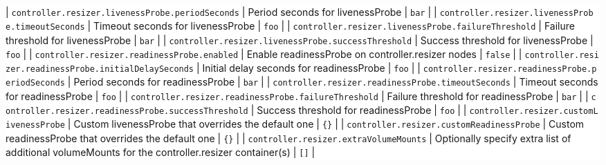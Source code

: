| `controller.resizer.livenessProbe.periodSeconds`              | Period seconds for livenessProbe                                                                          | `bar`                                                                                                                                                                                                                                                                          |
| `controller.resizer.livenessProbe.timeoutSeconds`             | Timeout seconds for livenessProbe                                                                         | `foo`                                                                                                                                                                                                                                                                          |
| `controller.resizer.livenessProbe.failureThreshold`           | Failure threshold for livenessProbe                                                                       | `bar`                                                                                                                                                                                                                                                                          |
| `controller.resizer.livenessProbe.successThreshold`           | Success threshold for livenessProbe                                                                       | `foo`                                                                                                                                                                                                                                                                          |
| `controller.resizer.readinessProbe.enabled`                   | Enable readinessProbe on controller.resizer nodes                                                         | `false`                                                                                                                                                                                                                                                                        |
| `controller.resizer.readinessProbe.initialDelaySeconds`       | Initial delay seconds for readinessProbe                                                                  | `foo`                                                                                                                                                                                                                                                                          |
| `controller.resizer.readinessProbe.periodSeconds`             | Period seconds for readinessProbe                                                                         | `bar`                                                                                                                                                                                                                                                                          |
| `controller.resizer.readinessProbe.timeoutSeconds`            | Timeout seconds for readinessProbe                                                                        | `foo`                                                                                                                                                                                                                                                                          |
| `controller.resizer.readinessProbe.failureThreshold`          | Failure threshold for readinessProbe                                                                      | `bar`                                                                                                                                                                                                                                                                          |
| `controller.resizer.readinessProbe.successThreshold`          | Success threshold for readinessProbe                                                                      | `foo`                                                                                                                                                                                                                                                                          |
| `controller.resizer.customLivenessProbe`                      | Custom livenessProbe that overrides the default one                                                       | `{}`                                                                                                                                                                                                                                                                           |
| `controller.resizer.customReadinessProbe`                     | Custom readinessProbe that overrides the default one                                                      | `{}`                                                                                                                                                                                                                                                                           |
| `controller.resizer.extraVolumeMounts`                        | Optionally specify extra list of additional volumeMounts for the controller.resizer container(s)          | `[]`                                                                                                                                                                                                                                                                           |
